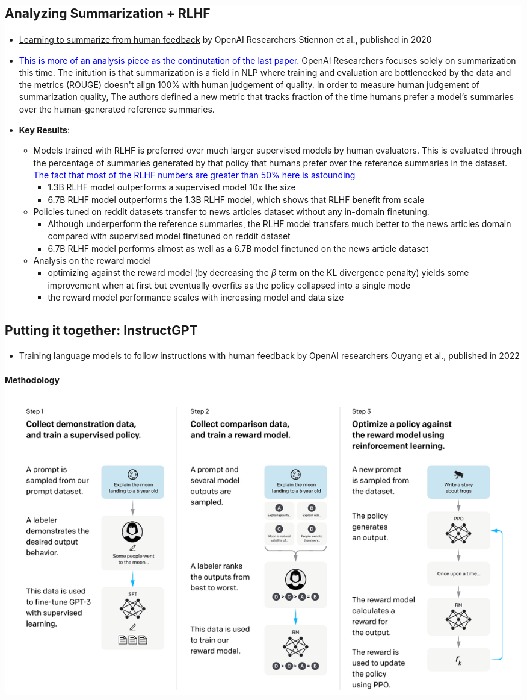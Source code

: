 
## Analyzing Summarization + RLHF 

- [Learning to summarize from human feedback](https://arxiv.org/abs/2009.01325) by OpenAI Researchers Stiennon et al., published in 2020
- <span style="color:blue">This is more of an analysis piece as the continutation of the last paper. </span> OpenAI Researchers focuses solely on summarization this time. The initution is that summarization is a field in NLP where training and evaluation are bottlenecked by the data and the metrics (ROUGE) doesn't align 100% with human judgement of quality. In order to measure human judgement of summarization quality, The authors defined a new metric that tracks fraction of the time humans prefer a model’s summaries over the human-generated reference summaries. 

- **Key Results**:
    - Models trained with RLHF is preferred over much larger supervised models by human evaluators. This is evaluated through the percentage of summaries generated by that policy that humans prefer over the reference summaries in the dataset. <span style="color:blue"> The fact that most of the RLHF numbers are greater than 50% here is astounding </span>
        - 1.3B RLHF model outperforms a supervised model 10x the size
        - 6.7B RLHF model outperforms the 1.3B RLHF model, which shows that RLHF benefit from scale
    - Policies tuned on reddit datasets transfer to news articles dataset without any in-domain finetuning.
        - Although underperform the reference summaries, the RLHF model transfers much better to the news articles domain compared with supervised model finetuned on reddit dataset
        - 6.7B RLHF model performs almost as well as a 6.7B model finetuned on the news article dataset
    - Analysis on the reward model
        - optimizing against the reward model (by decreasing the $\beta$ term on the KL divergence penalty) yields some improvement when at first but eventually overfits as the policy collapsed into a single mode
        - the reward model performance scales with increasing model and data size

## Putting it together: InstructGPT

- [Training language models to follow instructions with human feedback](https://arxiv.org/abs/2203.02155) by OpenAI researchers Ouyang et al., published in 2022

#### Methodology

![rlhf_instructgpt](/assets/images/posts/rlhf/rlhf_instructgpt.png)
